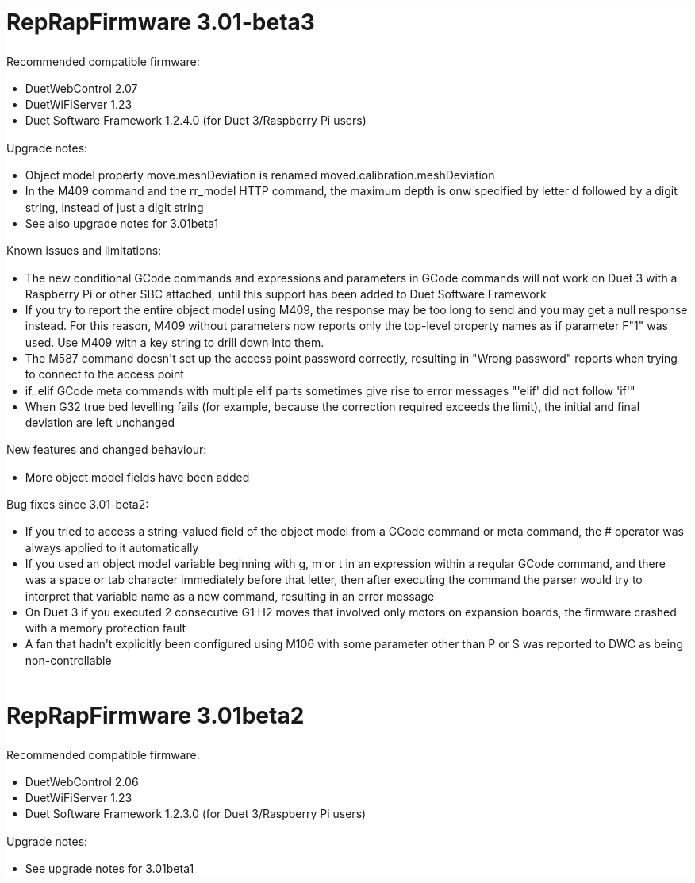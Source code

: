 RepRapFirmware 3.01-beta3
=========================

Recommended compatible firmware:
- DuetWebControl 2.07
- DuetWiFiServer 1.23
- Duet Software Framework 1.2.4.0 (for Duet 3/Raspberry Pi users)

Upgrade notes:
- Object model property move.meshDeviation is renamed moved.calibration.meshDeviation
- In the M409 command and the rr_model HTTP command, the maximum depth is onw specified by letter d followed by a digit string, instead of just a digit string
- See also upgrade notes for 3.01beta1

Known issues and limitations:
- The new conditional GCode commands and expressions and parameters in GCode commands will not work on Duet 3 with a Raspberry Pi or other SBC attached, until this support has been added to Duet Software Framework
- If you try to report the entire object model using M409, the response may be too long to send and you may get a null response instead. For this reason, M409 without parameters now reports only the top-level property names as if parameter F"1" was used. Use M409 with a key string to drill down into them.
- The M587 command doesn't set up the access point password correctly, resulting in "Wrong password" reports when trying to connect to the access point
- if..elif GCode meta commands with multiple elif parts sometimes give rise to error messages "'elif' did not follow 'if'"
- When G32 true bed levelling fails (for example, because the correction required exceeds the limit), the initial and final deviation are left unchanged

New features and changed behaviour:
- More object model fields have been added

Bug fixes since 3.01-beta2:
- If you tried to access a string-valued field of the object model from a GCode command or meta command, the # operator was always applied to it automatically
- If you used an object model variable beginning with g, m or t in an expression within a regular GCode command, and there was a space or tab character immediately before that letter, then after executing the command the parser would try to interpret that variable name as a new command, resulting in an error message
- On Duet 3 if you executed 2 consecutive G1 H2 moves that involved only motors on expansion boards, the firmware crashed with a memory protection fault
- A fan that hadn't explicitly been configured using M106 with some parameter other than P or S was reported to DWC as being non-controllable

RepRapFirmware 3.01beta2
========================

Recommended compatible firmware:
- DuetWebControl 2.06
- DuetWiFiServer 1.23
- Duet Software Framework 1.2.3.0 (for Duet 3/Raspberry Pi users)

Upgrade notes:
- See upgrade notes for 3.01beta1
